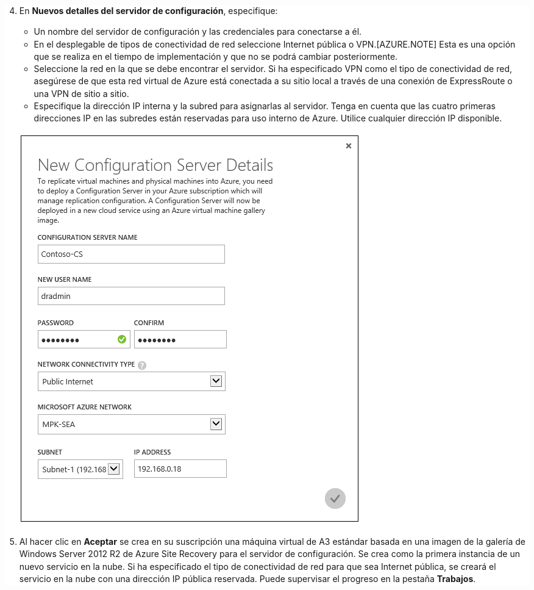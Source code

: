 4. En **Nuevos detalles del servidor de configuración**, especifique:

	- Un nombre del servidor de configuración y las credenciales para conectarse a él.
	- En el desplegable de tipos de conectividad de red seleccione Internet pública o VPN.[AZURE.NOTE] Esta es una opción que se realiza en el tiempo de implementación y que no se podrá cambiar posteriormente.  
	- Seleccione la red en la que se debe encontrar el servidor. Si ha especificado VPN como el tipo de conectividad de red, asegúrese de que esta red virtual de Azure está conectada a su sitio local a través de una conexión de ExpressRoute o una VPN de sitio a sitio.
	- Especifique la dirección IP interna y la subred para asignarlas al servidor. Tenga en cuenta que las cuatro primeras direcciones IP en las subredes están reservadas para uso interno de Azure. Utilice cualquier dirección IP disponible.
	
	![Implementación de un servidor de configuración](./media/site-recovery-vmware-to-azure-classic-legacy/cs-details.png)

5. Al hacer clic en **Aceptar** se crea en su suscripción una máquina virtual de A3 estándar basada en una imagen de la galería de Windows Server 2012 R2 de Azure Site Recovery para el servidor de configuración. Se crea como la primera instancia de un nuevo servicio en la nube. Si ha especificado el tipo de conectividad de red para que sea Internet pública, se creará el servicio en la nube con una dirección IP pública reservada. Puede supervisar el progreso en la pestaña **Trabajos**.
